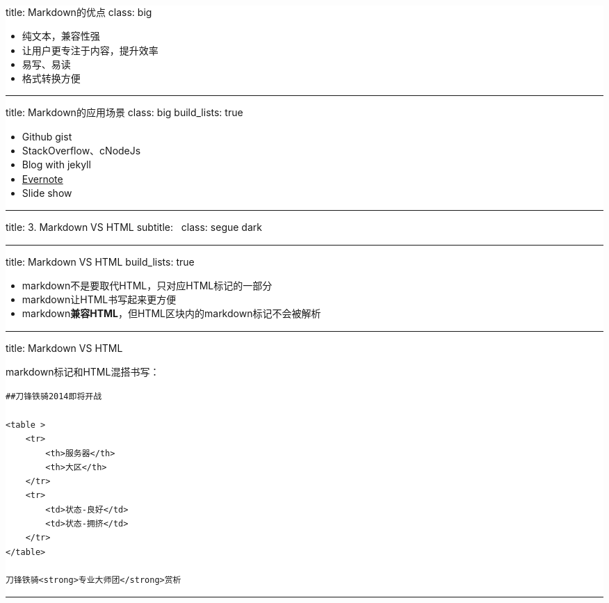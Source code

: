 title: Markdown的优点
class: big

- 纯文本，兼容性强
- 让用户更专注于内容，提升效率
- 易写、易读
- 格式转换方便

---

title: Markdown的应用场景
class: big
build_lists: true

- Github gist
- StackOverflow、cNodeJs
- Blog with jekyll
- [Evernote](http://trunk.yinxiang.com/app/maxiang/web-apps/)
- Slide show

---

title: 3. Markdown VS HTML
subtitle: &nbsp;
class: segue dark 

---

title: Markdown VS HTML
build_lists: true

- markdown不是要取代HTML，只对应HTML标记的一部分
- markdown让HTML书写起来更方便
- markdown**兼容HTML**，但HTML区块内的markdown标记不会被解析

---

title: Markdown VS HTML

markdown标记和HTML混搭书写：

    ##刀锋铁骑2014即将开战

    <table >
        <tr>
            <th>服务器</th>
            <th>大区</th>
        </tr>
        <tr>
            <td>状态-良好</td>
            <td>状态-拥挤</td>
        </tr>
    </table>

    刀锋铁骑<strong>专业大师团</strong>赏析

---
